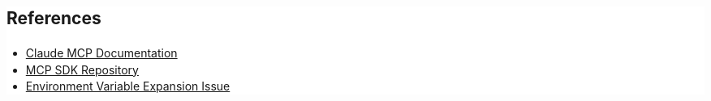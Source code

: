 ## References

- [Claude MCP Documentation](https://docs.anthropic.com/en/docs/claude-code/mcp)
- [MCP SDK Repository](https://github.com/anthropics/model-context-protocol)
- [Environment Variable Expansion Issue](https://docs.anthropic.com/en/docs/claude-code/mcp#environment-variable-expansion-in-mcp-json)